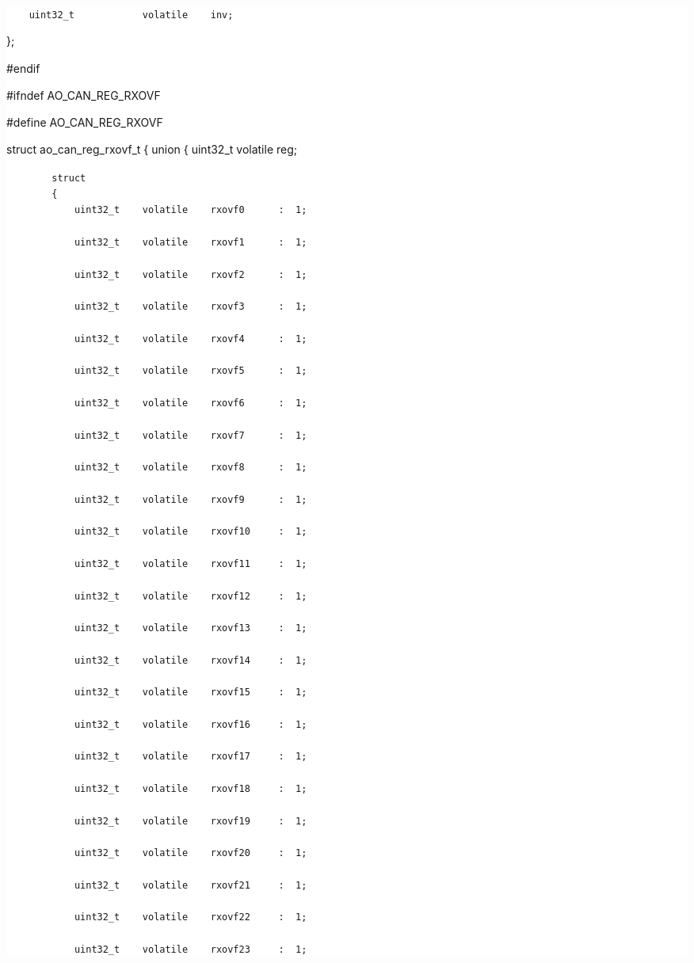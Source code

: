         uint32_t            volatile    inv;
};

#endif

#ifndef AO_CAN_REG_RXOVF

#define AO_CAN_REG_RXOVF

struct  ao_can_reg_rxovf_t
{
        union
        {
            uint32_t        volatile    reg;

            struct
            {
                uint32_t    volatile    rxovf0      :  1;

                uint32_t    volatile    rxovf1      :  1;

                uint32_t    volatile    rxovf2      :  1;

                uint32_t    volatile    rxovf3      :  1;

                uint32_t    volatile    rxovf4      :  1;

                uint32_t    volatile    rxovf5      :  1;

                uint32_t    volatile    rxovf6      :  1;

                uint32_t    volatile    rxovf7      :  1;

                uint32_t    volatile    rxovf8      :  1;

                uint32_t    volatile    rxovf9      :  1;

                uint32_t    volatile    rxovf10     :  1;

                uint32_t    volatile    rxovf11     :  1;

                uint32_t    volatile    rxovf12     :  1;

                uint32_t    volatile    rxovf13     :  1;

                uint32_t    volatile    rxovf14     :  1;

                uint32_t    volatile    rxovf15     :  1;

                uint32_t    volatile    rxovf16     :  1;

                uint32_t    volatile    rxovf17     :  1;

                uint32_t    volatile    rxovf18     :  1;

                uint32_t    volatile    rxovf19     :  1;

                uint32_t    volatile    rxovf20     :  1;

                uint32_t    volatile    rxovf21     :  1;

                uint32_t    volatile    rxovf22     :  1;

                uint32_t    volatile    rxovf23     :  1;
